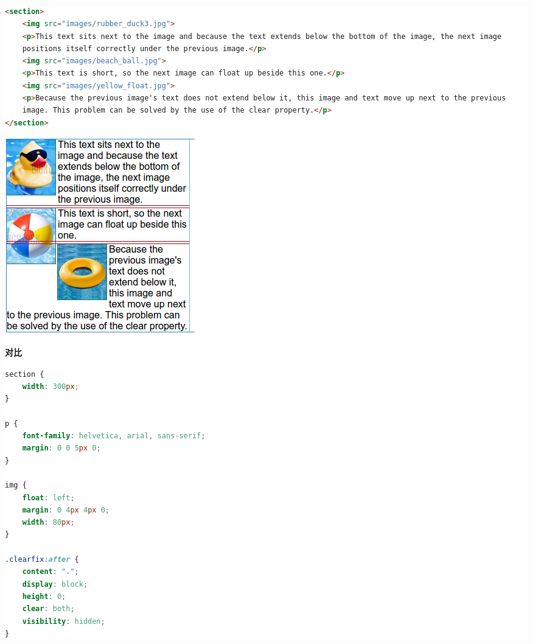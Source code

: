 
```html
<section>
	<img src="images/rubber_duck3.jpg">
	<p>This text sits next to the image and because the text extends below the bottom of the image, the next image
	positions itself correctly under the previous image.</p>
	<img src="images/beach_ball.jpg">
	<p>This text is short, so the next image can float up beside this one.</p>
	<img src="images/yellow_float.jpg">
	<p>Because the previous image's text does not extend below it, this image and text move up next to the previous
	image. This problem can be solved by the use of the clear property.</p>
</section>
```

![](assets/1-定位元素-b4f4f.png)

**对比**
```css
section {
	width: 300px;
}

p {
	font-family: helvetica, arial, sans-serif;
	margin: 0 0 5px 0;
}

img {
	float: left;
	margin: 0 4px 4px 0;
	width: 80px;
}

.clearfix:after {
	content: ".";
	display: block;
	height: 0;
	clear: both;
	visibility: hidden;
}
```
